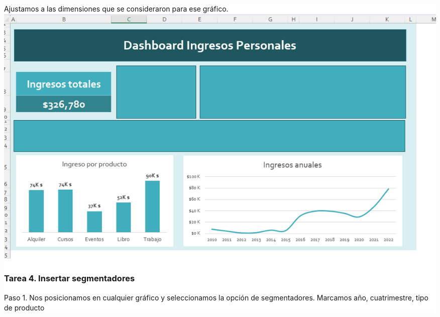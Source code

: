 Ajustamos a las dimensiones que se consideraron para ese gráfico.
![img177](../images/img177.png)

### Tarea 4. Insertar segmentadores

Paso 1. Nos posicionamos en cualquier gráfico y seleccionamos la opción de segmentadores. Marcamos año, cuatrimestre, tipo de producto
